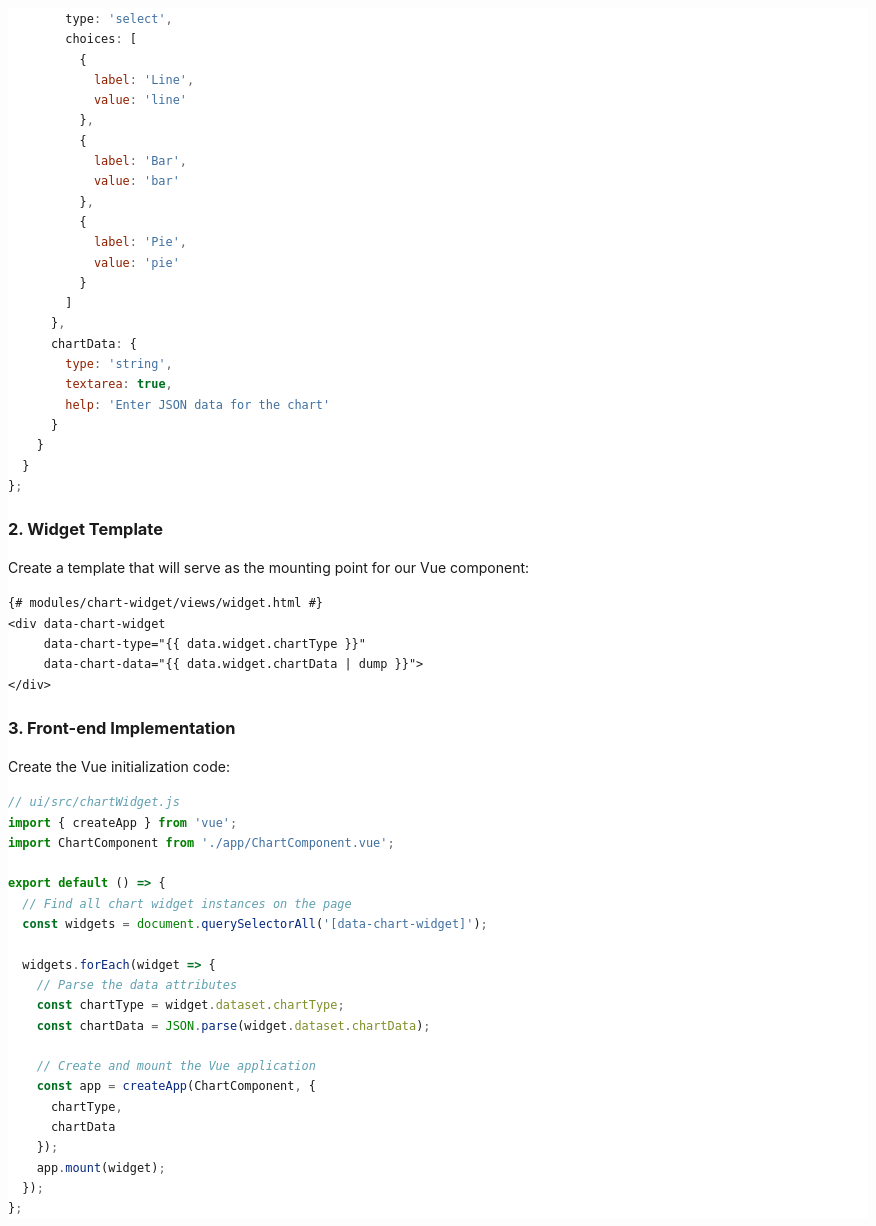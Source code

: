 ```javascript
        type: 'select',
        choices: [
          {
            label: 'Line',
            value: 'line'
          },
          {
            label: 'Bar',
            value: 'bar'
          },
          {
            label: 'Pie',
            value: 'pie'
          }
        ]
      },
      chartData: {
        type: 'string',
        textarea: true,
        help: 'Enter JSON data for the chart'
      }
    }
  }
};
```

### 2. Widget Template
Create a template that will serve as the mounting point for our Vue component:

```nunjucks
{# modules/chart-widget/views/widget.html #}
<div data-chart-widget 
     data-chart-type="{{ data.widget.chartType }}"
     data-chart-data="{{ data.widget.chartData | dump }}">
</div>
```

### 3. Front-end Implementation
Create the Vue initialization code:

```javascript
// ui/src/chartWidget.js
import { createApp } from 'vue';
import ChartComponent from './app/ChartComponent.vue';

export default () => {
  // Find all chart widget instances on the page
  const widgets = document.querySelectorAll('[data-chart-widget]');
  
  widgets.forEach(widget => {
    // Parse the data attributes
    const chartType = widget.dataset.chartType;
    const chartData = JSON.parse(widget.dataset.chartData);
    
    // Create and mount the Vue application
    const app = createApp(ChartComponent, {
      chartType,
      chartData
    });
    app.mount(widget);
  });
};
```
